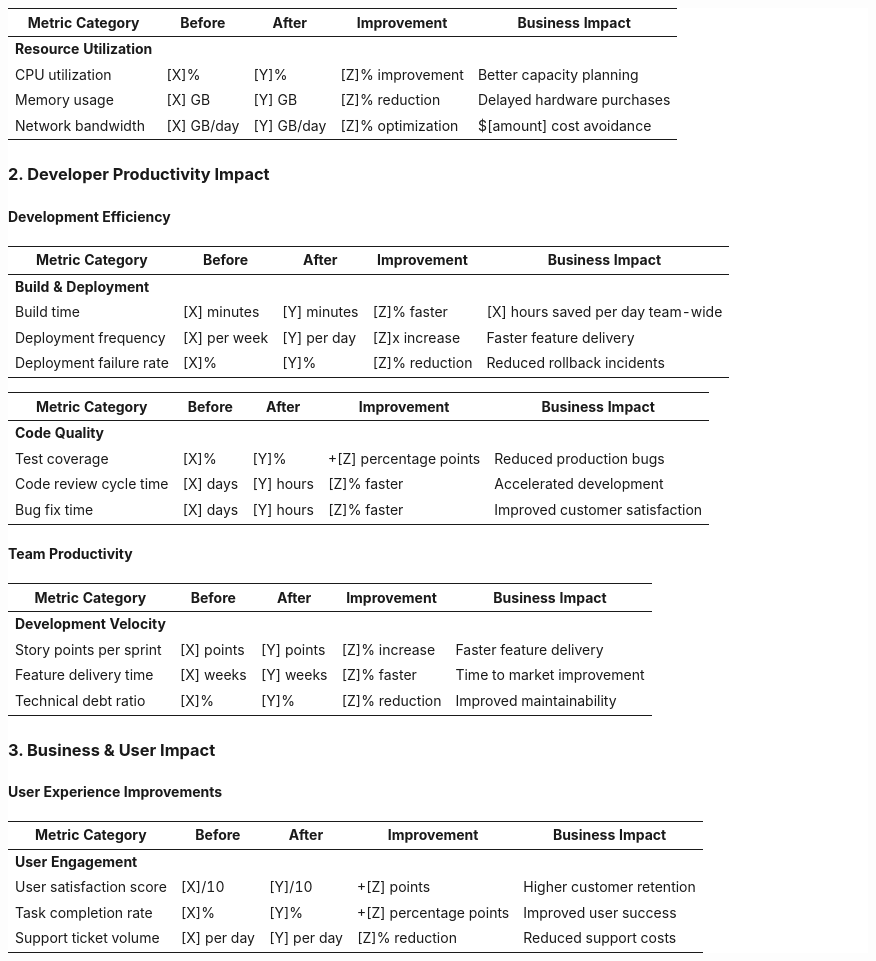 | Metric Category | Before | After | Improvement | Business Impact |
|-----------------|--------|-------|-------------|----------------|
| **Resource Utilization** | | | | |
| CPU utilization | [X]% | [Y]% | [Z]% improvement | Better capacity planning |
| Memory usage | [X] GB | [Y] GB | [Z]% reduction | Delayed hardware purchases |
| Network bandwidth | [X] GB/day | [Y] GB/day | [Z]% optimization | $[amount] cost avoidance |

### 2. Developer Productivity Impact

#### Development Efficiency
| Metric Category | Before | After | Improvement | Business Impact |
|-----------------|--------|-------|-------------|----------------|
| **Build & Deployment** | | | | |
| Build time | [X] minutes | [Y] minutes | [Z]% faster | [X] hours saved per day team-wide |
| Deployment frequency | [X] per week | [Y] per day | [Z]x increase | Faster feature delivery |
| Deployment failure rate | [X]% | [Y]% | [Z]% reduction | Reduced rollback incidents |

| Metric Category | Before | After | Improvement | Business Impact |
|-----------------|--------|-------|-------------|----------------|
| **Code Quality** | | | | |
| Test coverage | [X]% | [Y]% | +[Z] percentage points | Reduced production bugs |
| Code review cycle time | [X] days | [Y] hours | [Z]% faster | Accelerated development |
| Bug fix time | [X] days | [Y] hours | [Z]% faster | Improved customer satisfaction |

#### Team Productivity
| Metric Category | Before | After | Improvement | Business Impact |
|-----------------|--------|-------|-------------|----------------|
| **Development Velocity** | | | | |
| Story points per sprint | [X] points | [Y] points | [Z]% increase | Faster feature delivery |
| Feature delivery time | [X] weeks | [Y] weeks | [Z]% faster | Time to market improvement |
| Technical debt ratio | [X]% | [Y]% | [Z]% reduction | Improved maintainability |

### 3. Business & User Impact

#### User Experience Improvements
| Metric Category | Before | After | Improvement | Business Impact |
|-----------------|--------|-------|-------------|----------------|
| **User Engagement** | | | | |
| User satisfaction score | [X]/10 | [Y]/10 | +[Z] points | Higher customer retention |
| Task completion rate | [X]% | [Y]% | +[Z] percentage points | Improved user success |
| Support ticket volume | [X] per day | [Y] per day | [Z]% reduction | Reduced support costs |
